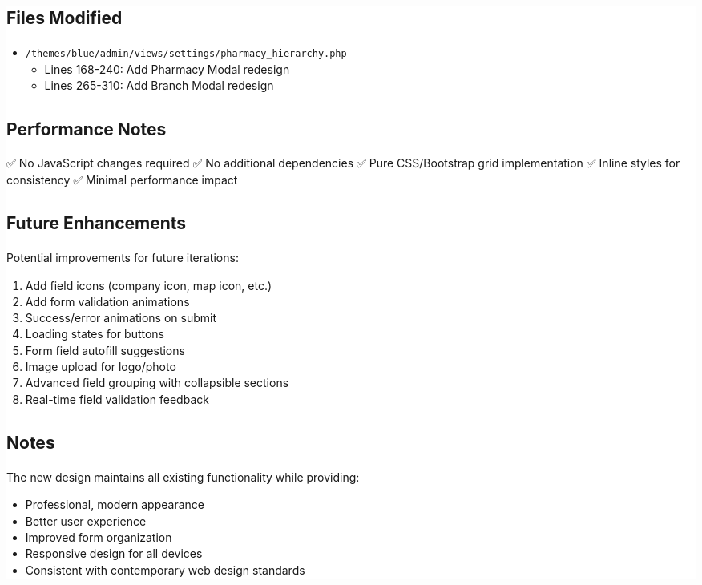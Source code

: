## Files Modified

- `/themes/blue/admin/views/settings/pharmacy_hierarchy.php`
  - Lines 168-240: Add Pharmacy Modal redesign
  - Lines 265-310: Add Branch Modal redesign

## Performance Notes

✅ No JavaScript changes required
✅ No additional dependencies
✅ Pure CSS/Bootstrap grid implementation
✅ Inline styles for consistency
✅ Minimal performance impact

## Future Enhancements

Potential improvements for future iterations:

1. Add field icons (company icon, map icon, etc.)
2. Add form validation animations
3. Success/error animations on submit
4. Loading states for buttons
5. Form field autofill suggestions
6. Image upload for logo/photo
7. Advanced field grouping with collapsible sections
8. Real-time field validation feedback

## Notes

The new design maintains all existing functionality while providing:

- Professional, modern appearance
- Better user experience
- Improved form organization
- Responsive design for all devices
- Consistent with contemporary web design standards
